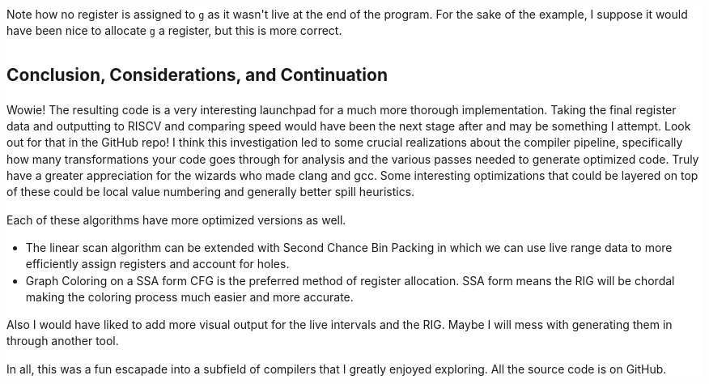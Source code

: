 Note how no register is assigned to `g` as it wasn't live at the end of the program. For the sake of the example, I suppose it would have been nice to allocate `g` a register, but this is more correct.

## Conclusion, Considerations, and Continuation
Wowie! The resulting code is a very interesting launchpad for a much more thorough implementation. Taking the final register data and outputting to RISCV and comparing speed would have been the next stage after and may be something I attempt. Look out for that in the GitHub repo! I think this investigation led to some crucial realizations about the compiler pipeline, specifically how many transformations your code goes through for analysis and the various passes needed to generate optimized code. Truly have a greater appreciation for the wizards who made clang and gcc. Some interesting optimizations that could be layered on top of these could be local value numbering and generally better spill heuristics.

Each of these algorithms have more optimized versions as well.
-  The linear scan algorithm can be extended with Second Chance Bin Packing in which we can use live range data to more efficiently assign registers and account for holes. 
- Graph Coloring on a SSA form CFG is the preferred method of register allocation. SSA form means the RIG will be chordal making the coloring process much easier and more accurate.

Also I would have liked to add more visual output for the live intervals and the RIG. Maybe I will mess with generating them in through another tool.

In all, this was a fun escapade into a subfield of compilers that I greatly enjoyed exploring. All the source code is on GitHub.


